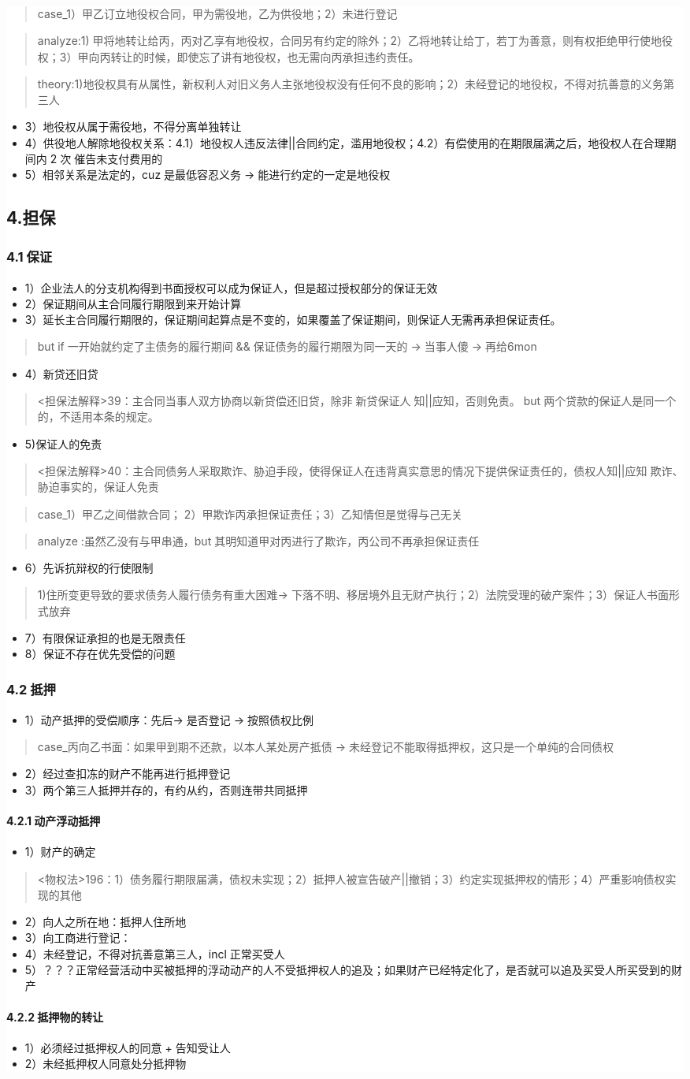 > case_1）甲乙订立地役权合同，甲为需役地，乙为供役地；2）未进行登记

> analyze:1) 甲将地转让给丙，丙对乙享有地役权，合同另有约定的除外；2）乙将地转让给丁，若丁为善意，则有权拒绝甲行使地役权；3）甲向丙转让的时候，即使忘了讲有地役权，也无需向丙承担违约责任。

> theory:1)地役权具有从属性，新权利人对旧义务人主张地役权没有任何不良的影响；2）未经登记的地役权，不得对抗善意的义务第三人

- 3）地役权从属于需役地，不得分离单独转让
- 4）供役地人解除地役权关系：4.1）地役权人违反法律||合同约定，滥用地役权；4.2）有偿使用的在期限届满之后，地役权人在合理期间内 2 次 催告未支付费用的
- 5）相邻关系是法定的，cuz 是最低容忍义务 -> 能进行约定的一定是地役权

## 4.担保
### 4.1 保证
- 1）企业法人的分支机构得到书面授权可以成为保证人，但是超过授权部分的保证无效
- 2）保证期间从主合同履行期限到来开始计算
- 3）延长主合同履行期限的，保证期间起算点是不变的，如果覆盖了保证期间，则保证人无需再承担保证责任。

> but if 一开始就约定了主债务的履行期间 && 保证债务的履行期限为同一天的 -> 当事人傻 -> 再给6mon

- 4）新贷还旧贷

> <担保法解释>39：主合同当事人双方协商以新贷偿还旧贷，除非 新贷保证人 知||应知，否则免责。
> but 两个贷款的保证人是同一个的，不适用本条的规定。

- 5)保证人的免责

> <担保法解释>40：主合同债务人采取欺诈、胁迫手段，使得保证人在违背真实意思的情况下提供保证责任的，债权人知||应知 欺诈、胁迫事实的，保证人免责

> case_1）甲乙之间借款合同； 2）甲欺诈丙承担保证责任；3）乙知情但是觉得与己无关

> analyze :虽然乙没有与甲串通，but 其明知道甲对丙进行了欺诈，丙公司不再承担保证责任

- 6）先诉抗辩权的行使限制

> 1)住所变更导致的要求债务人履行债务有重大困难-> 下落不明、移居境外且无财产执行；2）法院受理的破产案件；3）保证人书面形式放弃

- 7）有限保证承担的也是无限责任
- 8）保证不存在优先受偿的问题

### 4.2 抵押
- 1）动产抵押的受偿顺序：先后-> 是否登记 -> 按照债权比例

> case_丙向乙书面：如果甲到期不还款，以本人某处房产抵债 -> 未经登记不能取得抵押权，这只是一个单纯的合同债权

- 2）经过查扣冻的财产不能再进行抵押登记
- 3）两个第三人抵押并存的，有约从约，否则连带共同抵押

#### 4.2.1 动产浮动抵押
- 1）财产的确定

> <物权法>196：1）债务履行期限届满，债权未实现；2）抵押人被宣告破产||撤销；3）约定实现抵押权的情形；4）严重影响债权实现的其他

- 2）向人之所在地：抵押人住所地
- 3）向工商进行登记：
- 4）未经登记，不得对抗善意第三人，incl 正常买受人
- 5）？？？正常经营活动中买被抵押的浮动动产的人不受抵押权人的追及；如果财产已经特定化了，是否就可以追及买受人所买受到的财产

#### 4.2.2 抵押物的转让
- 1）必须经过抵押权人的同意 + 告知受让人
- 2）未经抵押权人同意处分抵押物
